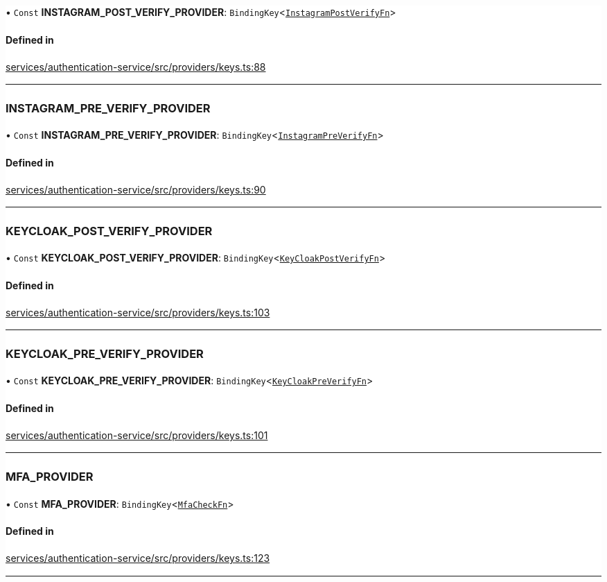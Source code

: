 • `Const` **INSTAGRAM\_POST\_VERIFY\_PROVIDER**: `BindingKey`<[`InstagramPostVerifyFn`](../interfaces/InstagramPostVerifyFn.md)\>

#### Defined in

[services/authentication-service/src/providers/keys.ts:88](https://github.com/codeweb05/repo1/blob/a4cf318/services/authentication-service/src/providers/keys.ts#L88)

___

### INSTAGRAM\_PRE\_VERIFY\_PROVIDER

• `Const` **INSTAGRAM\_PRE\_VERIFY\_PROVIDER**: `BindingKey`<[`InstagramPreVerifyFn`](../interfaces/InstagramPreVerifyFn.md)\>

#### Defined in

[services/authentication-service/src/providers/keys.ts:90](https://github.com/codeweb05/repo1/blob/a4cf318/services/authentication-service/src/providers/keys.ts#L90)

___

### KEYCLOAK\_POST\_VERIFY\_PROVIDER

• `Const` **KEYCLOAK\_POST\_VERIFY\_PROVIDER**: `BindingKey`<[`KeyCloakPostVerifyFn`](../interfaces/KeyCloakPostVerifyFn.md)\>

#### Defined in

[services/authentication-service/src/providers/keys.ts:103](https://github.com/codeweb05/repo1/blob/a4cf318/services/authentication-service/src/providers/keys.ts#L103)

___

### KEYCLOAK\_PRE\_VERIFY\_PROVIDER

• `Const` **KEYCLOAK\_PRE\_VERIFY\_PROVIDER**: `BindingKey`<[`KeyCloakPreVerifyFn`](../interfaces/KeyCloakPreVerifyFn.md)\>

#### Defined in

[services/authentication-service/src/providers/keys.ts:101](https://github.com/codeweb05/repo1/blob/a4cf318/services/authentication-service/src/providers/keys.ts#L101)

___

### MFA\_PROVIDER

• `Const` **MFA\_PROVIDER**: `BindingKey`<[`MfaCheckFn`](../interfaces/MfaCheckFn.md)\>

#### Defined in

[services/authentication-service/src/providers/keys.ts:123](https://github.com/codeweb05/repo1/blob/a4cf318/services/authentication-service/src/providers/keys.ts#L123)

___
